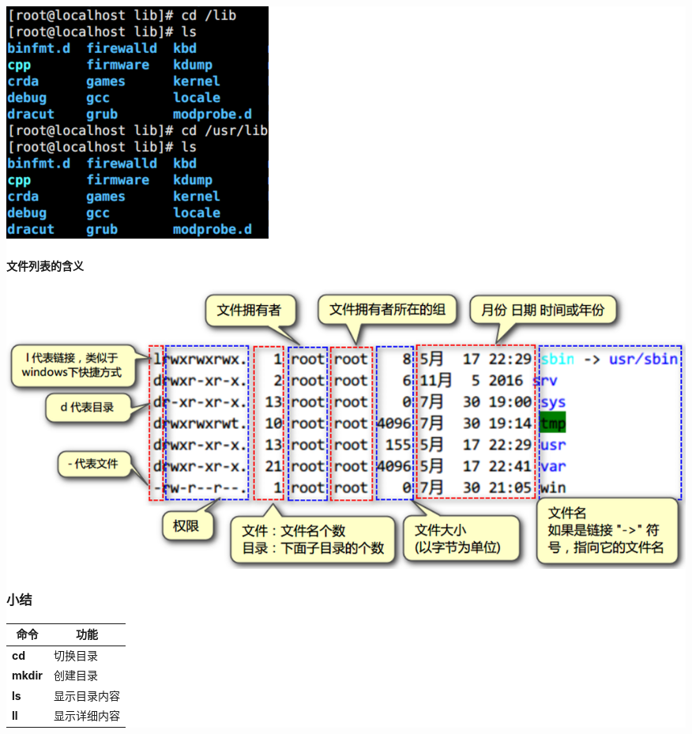 ![1553479137766](assets/1553479137766.png) 

#### 文件列表的含义

![1553479161559](assets/1553479161559.png)

### 小结

| **命令**  | **功能**     |
| --------- | ------------ |
| **cd**    | 切换目录     |
| **mkdir** | 创建目录     |
| **ls**    | 显示目录内容 |
| **ll**    | 显示详细内容 |

